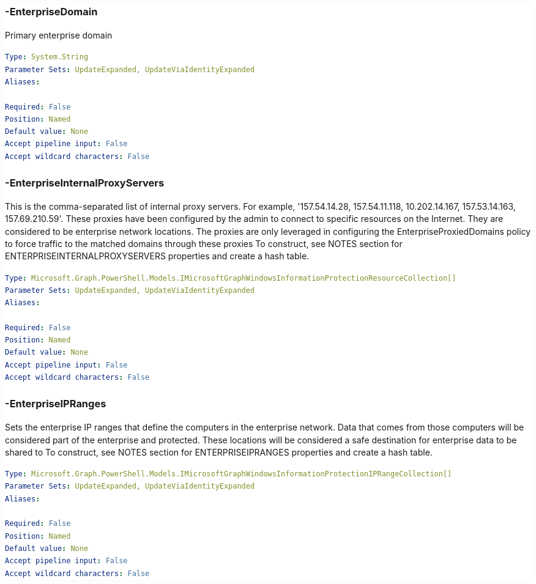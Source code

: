 ### -EnterpriseDomain
Primary enterprise domain

```yaml
Type: System.String
Parameter Sets: UpdateExpanded, UpdateViaIdentityExpanded
Aliases:

Required: False
Position: Named
Default value: None
Accept pipeline input: False
Accept wildcard characters: False
```

### -EnterpriseInternalProxyServers
This is the comma-separated list of internal proxy servers.
For example, '157.54.14.28, 157.54.11.118, 10.202.14.167, 157.53.14.163, 157.69.210.59'.
These proxies have been configured by the admin to connect to specific resources on the Internet.
They are considered to be enterprise network locations.
The proxies are only leveraged in configuring the EnterpriseProxiedDomains policy to force traffic to the matched domains through these proxies
To construct, see NOTES section for ENTERPRISEINTERNALPROXYSERVERS properties and create a hash table.

```yaml
Type: Microsoft.Graph.PowerShell.Models.IMicrosoftGraphWindowsInformationProtectionResourceCollection[]
Parameter Sets: UpdateExpanded, UpdateViaIdentityExpanded
Aliases:

Required: False
Position: Named
Default value: None
Accept pipeline input: False
Accept wildcard characters: False
```

### -EnterpriseIPRanges
Sets the enterprise IP ranges that define the computers in the enterprise network.
Data that comes from those computers will be considered part of the enterprise and protected.
These locations will be considered a safe destination for enterprise data to be shared to
To construct, see NOTES section for ENTERPRISEIPRANGES properties and create a hash table.

```yaml
Type: Microsoft.Graph.PowerShell.Models.IMicrosoftGraphWindowsInformationProtectionIPRangeCollection[]
Parameter Sets: UpdateExpanded, UpdateViaIdentityExpanded
Aliases:

Required: False
Position: Named
Default value: None
Accept pipeline input: False
Accept wildcard characters: False
```
